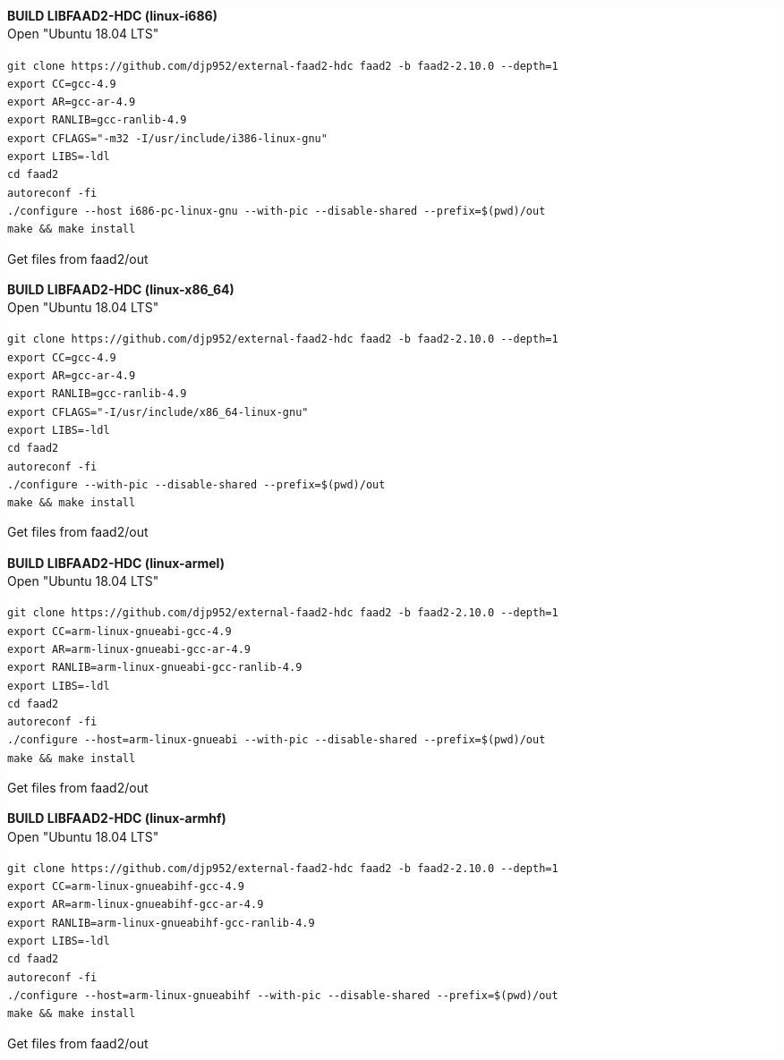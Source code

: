 **BUILD LIBFAAD2-HDC (linux-i686)**   
Open "Ubuntu 18.04 LTS"   
```
git clone https://github.com/djp952/external-faad2-hdc faad2 -b faad2-2.10.0 --depth=1
export CC=gcc-4.9
export AR=gcc-ar-4.9
export RANLIB=gcc-ranlib-4.9
export CFLAGS="-m32 -I/usr/include/i386-linux-gnu"
export LIBS=-ldl
cd faad2
autoreconf -fi
./configure --host i686-pc-linux-gnu --with-pic --disable-shared --prefix=$(pwd)/out
make && make install
```
Get files from faad2/out  

**BUILD LIBFAAD2-HDC (linux-x86_64)**   
Open "Ubuntu 18.04 LTS"   
```
git clone https://github.com/djp952/external-faad2-hdc faad2 -b faad2-2.10.0 --depth=1
export CC=gcc-4.9
export AR=gcc-ar-4.9
export RANLIB=gcc-ranlib-4.9
export CFLAGS="-I/usr/include/x86_64-linux-gnu"
export LIBS=-ldl
cd faad2
autoreconf -fi
./configure --with-pic --disable-shared --prefix=$(pwd)/out
make && make install
```
Get files from faad2/out  
   
**BUILD LIBFAAD2-HDC (linux-armel)**   
Open "Ubuntu 18.04 LTS"   
```
git clone https://github.com/djp952/external-faad2-hdc faad2 -b faad2-2.10.0 --depth=1
export CC=arm-linux-gnueabi-gcc-4.9
export AR=arm-linux-gnueabi-gcc-ar-4.9
export RANLIB=arm-linux-gnueabi-gcc-ranlib-4.9
export LIBS=-ldl
cd faad2
autoreconf -fi
./configure --host=arm-linux-gnueabi --with-pic --disable-shared --prefix=$(pwd)/out
make && make install
```
Get files from faad2/out  
   
**BUILD LIBFAAD2-HDC (linux-armhf)**   
Open "Ubuntu 18.04 LTS"   
```
git clone https://github.com/djp952/external-faad2-hdc faad2 -b faad2-2.10.0 --depth=1
export CC=arm-linux-gnueabihf-gcc-4.9
export AR=arm-linux-gnueabihf-gcc-ar-4.9
export RANLIB=arm-linux-gnueabihf-gcc-ranlib-4.9
export LIBS=-ldl
cd faad2
autoreconf -fi
./configure --host=arm-linux-gnueabihf --with-pic --disable-shared --prefix=$(pwd)/out
make && make install
```
Get files from faad2/out  
   